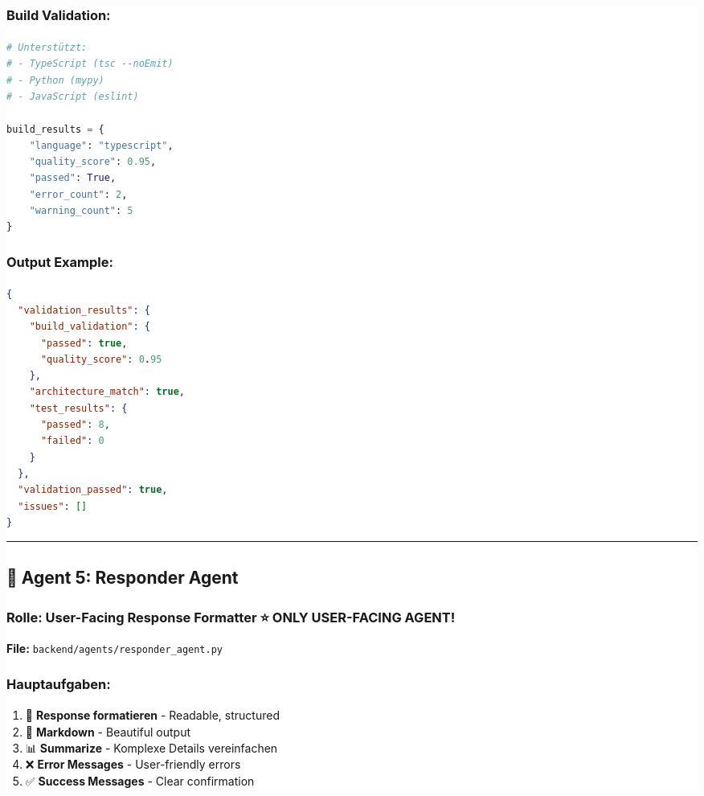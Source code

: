 ### **Build Validation:**
```python
# Unterstützt:
# - TypeScript (tsc --noEmit)
# - Python (mypy)
# - JavaScript (eslint)

build_results = {
    "language": "typescript",
    "quality_score": 0.95,
    "passed": True,
    "error_count": 2,
    "warning_count": 5
}
```

### **Output Example:**
```json
{
  "validation_results": {
    "build_validation": {
      "passed": true,
      "quality_score": 0.95
    },
    "architecture_match": true,
    "test_results": {
      "passed": 8,
      "failed": 0
    }
  },
  "validation_passed": true,
  "issues": []
}
```

---

## 💬 **Agent 5: Responder Agent**

### **Rolle:** User-Facing Response Formatter ⭐ ONLY USER-FACING AGENT!

**File:** `backend/agents/responder_agent.py`

### **Hauptaufgaben:**
1. 📝 **Response formatieren** - Readable, structured
2. 🎨 **Markdown** - Beautiful output
3. 📊 **Summarize** - Komplexe Details vereinfachen
4. ❌ **Error Messages** - User-friendly errors
5. ✅ **Success Messages** - Clear confirmation
